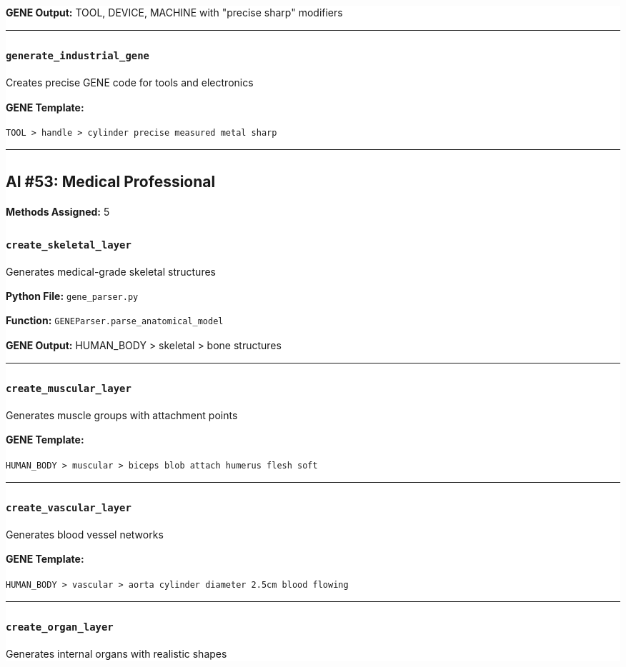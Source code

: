 **GENE Output:** TOOL, DEVICE, MACHINE with "precise sharp" modifiers

---

### `generate_industrial_gene`

Creates precise GENE code for tools and electronics

**GENE Template:**
```gene
TOOL > handle > cylinder precise measured metal sharp
```

---

## AI #53: Medical Professional

**Methods Assigned:** 5

### `create_skeletal_layer`

Generates medical-grade skeletal structures

**Python File:** `gene_parser.py`

**Function:** `GENEParser.parse_anatomical_model`

**GENE Output:** HUMAN_BODY > skeletal > bone structures

---

### `create_muscular_layer`

Generates muscle groups with attachment points

**GENE Template:**
```gene
HUMAN_BODY > muscular > biceps blob attach humerus flesh soft
```

---

### `create_vascular_layer`

Generates blood vessel networks

**GENE Template:**
```gene
HUMAN_BODY > vascular > aorta cylinder diameter 2.5cm blood flowing
```

---

### `create_organ_layer`

Generates internal organs with realistic shapes
